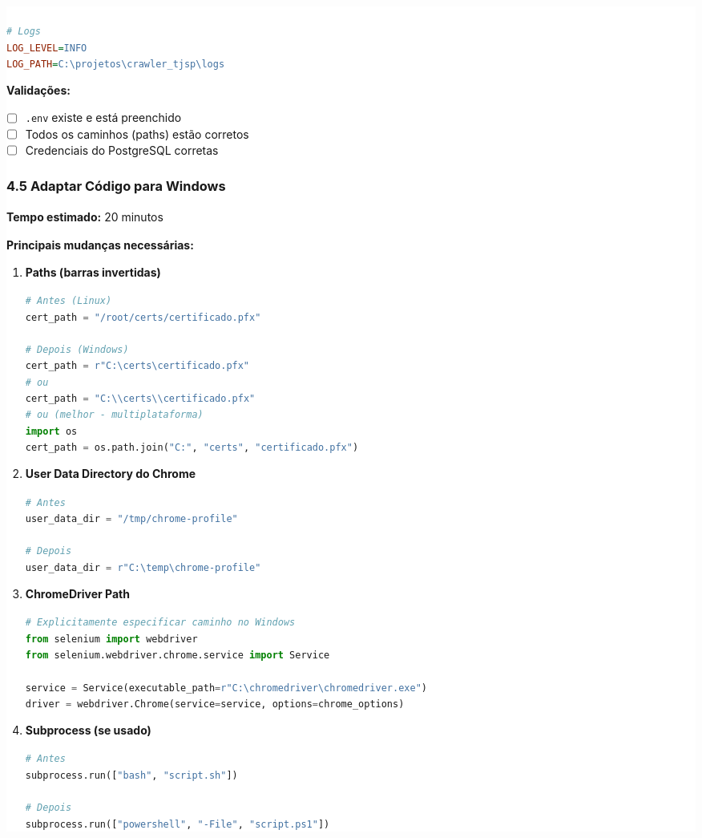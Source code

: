 ```ini

# Logs
LOG_LEVEL=INFO
LOG_PATH=C:\projetos\crawler_tjsp\logs
```

**Validações:**
- [ ] `.env` existe e está preenchido
- [ ] Todos os caminhos (paths) estão corretos
- [ ] Credenciais do PostgreSQL corretas

### 4.5 Adaptar Código para Windows

**Tempo estimado:** 20 minutos

**Principais mudanças necessárias:**

1. **Paths (barras invertidas)**
   ```python
   # Antes (Linux)
   cert_path = "/root/certs/certificado.pfx"

   # Depois (Windows)
   cert_path = r"C:\certs\certificado.pfx"
   # ou
   cert_path = "C:\\certs\\certificado.pfx"
   # ou (melhor - multiplataforma)
   import os
   cert_path = os.path.join("C:", "certs", "certificado.pfx")
   ```

2. **User Data Directory do Chrome**
   ```python
   # Antes
   user_data_dir = "/tmp/chrome-profile"

   # Depois
   user_data_dir = r"C:\temp\chrome-profile"
   ```

3. **ChromeDriver Path**
   ```python
   # Explicitamente especificar caminho no Windows
   from selenium import webdriver
   from selenium.webdriver.chrome.service import Service

   service = Service(executable_path=r"C:\chromedriver\chromedriver.exe")
   driver = webdriver.Chrome(service=service, options=chrome_options)
   ```

4. **Subprocess (se usado)**
   ```python
   # Antes
   subprocess.run(["bash", "script.sh"])

   # Depois
   subprocess.run(["powershell", "-File", "script.ps1"])
   ```
